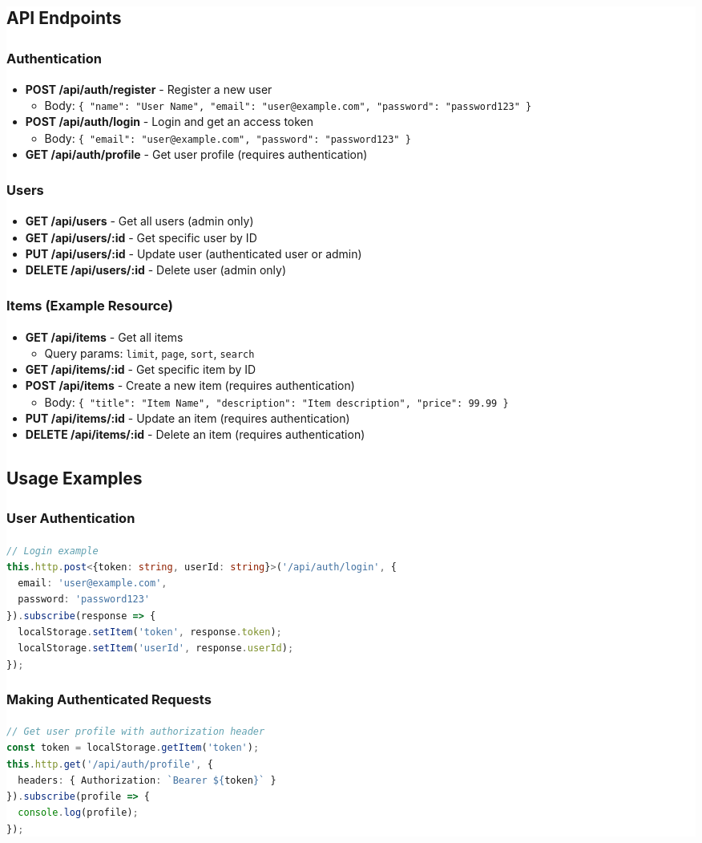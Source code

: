 ## API Endpoints

### Authentication
- **POST /api/auth/register** - Register a new user
  - Body: `{ "name": "User Name", "email": "user@example.com", "password": "password123" }`
- **POST /api/auth/login** - Login and get an access token
  - Body: `{ "email": "user@example.com", "password": "password123" }`
- **GET /api/auth/profile** - Get user profile (requires authentication)

### Users
- **GET /api/users** - Get all users (admin only)
- **GET /api/users/:id** - Get specific user by ID
- **PUT /api/users/:id** - Update user (authenticated user or admin)
- **DELETE /api/users/:id** - Delete user (admin only)

### Items (Example Resource)
- **GET /api/items** - Get all items
  - Query params: `limit`, `page`, `sort`, `search`
- **GET /api/items/:id** - Get specific item by ID
- **POST /api/items** - Create a new item (requires authentication)
  - Body: `{ "title": "Item Name", "description": "Item description", "price": 99.99 }`
- **PUT /api/items/:id** - Update an item (requires authentication)
- **DELETE /api/items/:id** - Delete an item (requires authentication)

## Usage Examples

### User Authentication
```typescript
// Login example
this.http.post<{token: string, userId: string}>('/api/auth/login', {
  email: 'user@example.com',
  password: 'password123'
}).subscribe(response => {
  localStorage.setItem('token', response.token);
  localStorage.setItem('userId', response.userId);
});
```

### Making Authenticated Requests
```typescript
// Get user profile with authorization header
const token = localStorage.getItem('token');
this.http.get('/api/auth/profile', {
  headers: { Authorization: `Bearer ${token}` }
}).subscribe(profile => {
  console.log(profile);
});
```
